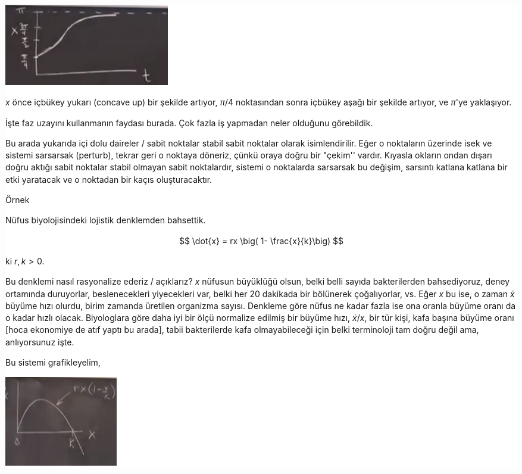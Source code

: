 ![](1_07.png)

$x$ önce içbükey yukarı (concave up) bir şekilde artıyor, $\pi/4$
noktasından sonra içbükey aşağı bir şekilde artıyor, ve $\pi$'ye
yaklaşıyor. 

İşte faz uzayını kullanmanın faydası burada. Çok fazla iş yapmadan neler
olduğunu görebildik. 

Bu arada yukarıda içi dolu daireler / sabit noktalar stabil sabit noktalar
olarak isimlendirilir. Eğer o noktaların üzerinde isek ve sistemi sarsarsak
(perturb), tekrar geri o noktaya döneriz, çünkü oraya doğru bir "çekim''
vardır. Kıyasla okların ondan dışarı doğru aktığı sabit noktalar stabil
olmayan sabit noktalardır, sistemi o noktalarda sarsarsak bu değişim,
sarsıntı katlana katlana bir etki yaratacak ve o noktadan bir kaçıs
oluşturacaktır.

Örnek

Nüfus biyolojisindeki lojistik denklemden bahsettik. 

$$
\dot{x} = rx \big( 1- \frac{x}{k}\big)
$$

ki $r,k > 0$. 

Bu denklemi nasıl rasyonalize ederiz / açıklarız? $x$ nüfusun büyüklüğü
olsun, belki belli sayıda bakterilerden bahsediyoruz, deney ortamında
duruyorlar, beslenecekleri yiyecekleri var, belki her 20 dakikada bir
bölünerek çoğalıyorlar, vs. Eğer $x$ bu ise, o zaman $\dot{x}$ büyüme hızı
olurdu, birim zamanda üretilen organizma sayısı. Denkleme göre nüfus ne
kadar fazla ise ona oranla büyüme oranı da o kadar hızlı
olacak. Biyologlara göre daha iyi bir ölçü normalize edilmiş bir büyüme
hızı, $\dot{x}/x$, bir tür kişi, kafa başına büyüme oranı [hoca ekonomiye
de atıf yaptı bu arada], tabii bakterilerde kafa olmayabileceği için belki
terminoloji tam doğru değil ama, anlıyorsunuz işte.  

Bu sistemi grafikleyelim, 

![](1_08.png)
